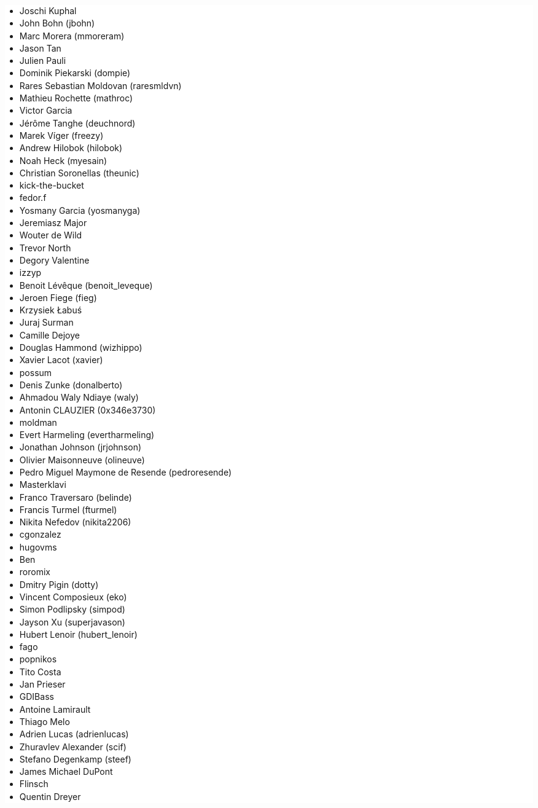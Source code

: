  - Joschi Kuphal
 - John Bohn (jbohn)
 - Marc Morera (mmoreram)
 - Jason Tan
 - Julien Pauli
 - Dominik Piekarski (dompie)
 - Rares Sebastian Moldovan (raresmldvn)
 - Mathieu Rochette (mathroc)
 - Victor Garcia
 - Jérôme Tanghe (deuchnord)
 - Marek Víger (freezy)
 - Andrew Hilobok (hilobok)
 - Noah Heck (myesain)
 - Christian Soronellas (theunic)
 - kick-the-bucket
 - fedor.f
 - Yosmany Garcia (yosmanyga)
 - Jeremiasz Major
 - Wouter de Wild
 - Trevor North
 - Degory Valentine
 - izzyp
 - Benoit Lévêque (benoit_leveque)
 - Jeroen Fiege (fieg)
 - Krzysiek Łabuś
 - Juraj Surman
 - Camille Dejoye
 - Douglas Hammond (wizhippo)
 - Xavier Lacot (xavier)
 - possum
 - Denis Zunke (donalberto)
 - Ahmadou Waly Ndiaye (waly)
 - Antonin CLAUZIER (0x346e3730)
 - moldman
 - Evert Harmeling (evertharmeling)
 - Jonathan Johnson (jrjohnson)
 - Olivier Maisonneuve (olineuve)
 - Pedro Miguel Maymone de Resende (pedroresende)
 - Masterklavi
 - Franco Traversaro (belinde)
 - Francis Turmel (fturmel)
 - Nikita Nefedov (nikita2206)
 - cgonzalez
 - hugovms
 - Ben
 - roromix
 - Dmitry Pigin (dotty)
 - Vincent Composieux (eko)
 - Simon Podlipsky (simpod)
 - Jayson Xu (superjavason)
 - Hubert Lenoir (hubert_lenoir)
 - fago
 - popnikos
 - Tito Costa
 - Jan Prieser
 - GDIBass
 - Antoine Lamirault
 - Thiago Melo
 - Adrien Lucas (adrienlucas)
 - Zhuravlev Alexander (scif)
 - Stefano Degenkamp (steef)
 - James Michael DuPont
 - Flinsch
 - Quentin Dreyer